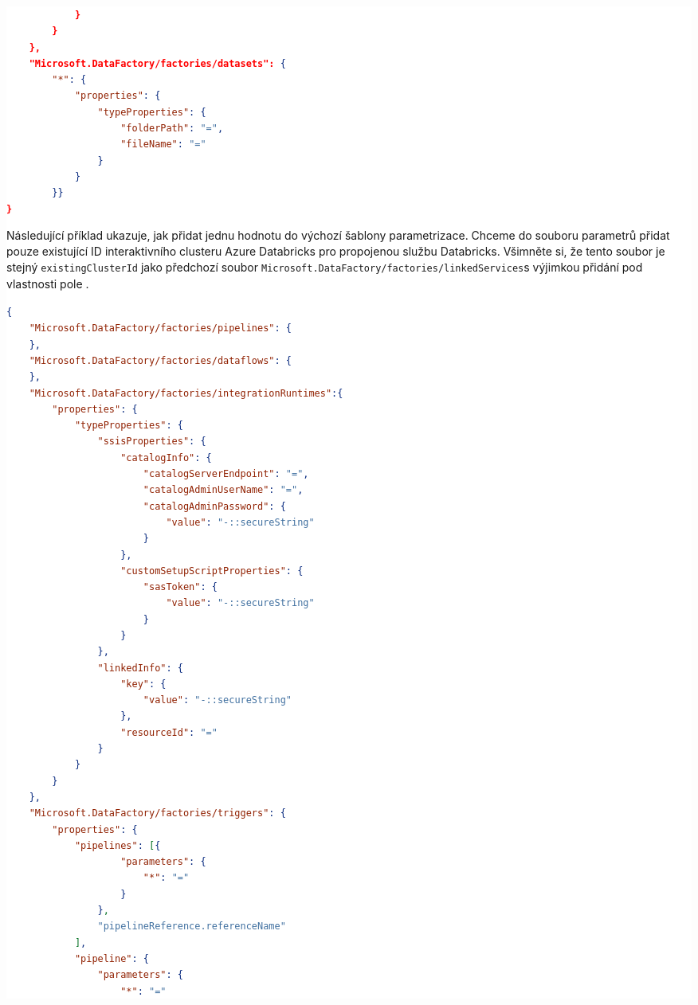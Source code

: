 ```json
            }
        }
    },
    "Microsoft.DataFactory/factories/datasets": {
        "*": {
            "properties": {
                "typeProperties": {
                    "folderPath": "=",
                    "fileName": "="
                }
            }
        }}
}
```

Následující příklad ukazuje, jak přidat jednu hodnotu do výchozí šablony parametrizace. Chceme do souboru parametrů přidat pouze existující ID interaktivního clusteru Azure Databricks pro propojenou službu Databricks. Všimněte si, že tento soubor je stejný `existingClusterId` jako předchozí soubor `Microsoft.DataFactory/factories/linkedServices`s výjimkou přidání pod vlastnosti pole .

```json
{
    "Microsoft.DataFactory/factories/pipelines": {
    },
    "Microsoft.DataFactory/factories/dataflows": {
    },
    "Microsoft.DataFactory/factories/integrationRuntimes":{
        "properties": {
            "typeProperties": {
                "ssisProperties": {
                    "catalogInfo": {
                        "catalogServerEndpoint": "=",
                        "catalogAdminUserName": "=",
                        "catalogAdminPassword": {
                            "value": "-::secureString"
                        }
                    },
                    "customSetupScriptProperties": {
                        "sasToken": {
                            "value": "-::secureString"
                        }
                    }
                },
                "linkedInfo": {
                    "key": {
                        "value": "-::secureString"
                    },
                    "resourceId": "="
                }
            }
        }
    },
    "Microsoft.DataFactory/factories/triggers": {
        "properties": {
            "pipelines": [{
                    "parameters": {
                        "*": "="
                    }
                },  
                "pipelineReference.referenceName"
            ],
            "pipeline": {
                "parameters": {
                    "*": "="
```